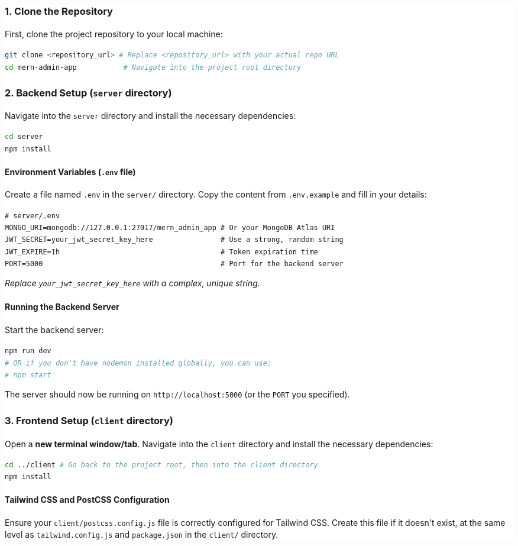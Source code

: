 ### 1. Clone the Repository

First, clone the project repository to your local machine:

```bash
git clone <repository_url> # Replace <repository_url> with your actual repo URL
cd mern-admin-app           # Navigate into the project root directory
```

### 2. Backend Setup (`server` directory)

Navigate into the `server` directory and install the necessary dependencies:

```bash
cd server
npm install
```

#### Environment Variables (`.env` file)

Create a file named `.env` in the `server/` directory. Copy the content from `.env.example` and fill in your details:

```
# server/.env
MONGO_URI=mongodb://127.0.0.1:27017/mern_admin_app # Or your MongoDB Atlas URI
JWT_SECRET=your_jwt_secret_key_here                # Use a strong, random string
JWT_EXPIRE=1h                                      # Token expiration time
PORT=5000                                          # Port for the backend server
```
*Replace `your_jwt_secret_key_here` with a complex, unique string.*

#### Running the Backend Server

Start the backend server:

```bash
npm run dev
# OR if you don't have nodemon installed globally, you can use:
# npm start
```

The server should now be running on `http://localhost:5000` (or the `PORT` you specified).

### 3. Frontend Setup (`client` directory)

Open a **new terminal window/tab**. Navigate into the `client` directory and install the necessary dependencies:

```bash
cd ../client # Go back to the project root, then into the client directory
npm install
```

#### Tailwind CSS and PostCSS Configuration

Ensure your `client/postcss.config.js` file is correctly configured for Tailwind CSS. Create this file if it doesn't exist, at the same level as `tailwind.config.js` and `package.json` in the `client/` directory.
